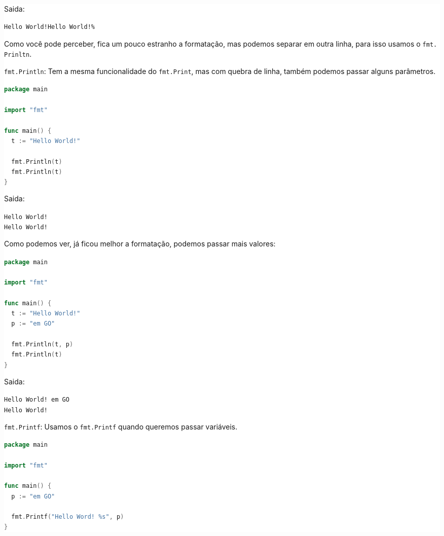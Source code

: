 Saida:

```bash
Hello World!Hello World!%
```

Como você pode perceber, fica um pouco estranho a formatação, mas podemos separar em outra linha, para isso usamos o `fmt.Prinltn`.

`fmt.Println`: Tem a mesma funcionalidade do `fmt.Print`, mas com quebra de linha, também podemos passar alguns parâmetros.

```go
package main

import "fmt"

func main() {
  t := "Hello World!"

  fmt.Println(t)
  fmt.Println(t)
}
```

Saida:

```bash
Hello World!
Hello World!
```

Como podemos ver, já ficou melhor a formatação, podemos passar mais valores:

```go
package main

import "fmt"

func main() {
  t := "Hello World!"
  p := "em GO"

  fmt.Println(t, p)
  fmt.Println(t)
}
```

Saida:

```bash
Hello World! em GO
Hello World!
```

`fmt.Printf`: Usamos o `fmt.Printf` quando queremos passar variáveis.

```go
package main

import "fmt"

func main() {
  p := "em GO"

  fmt.Printf("Hello Word! %s", p)
}
```
